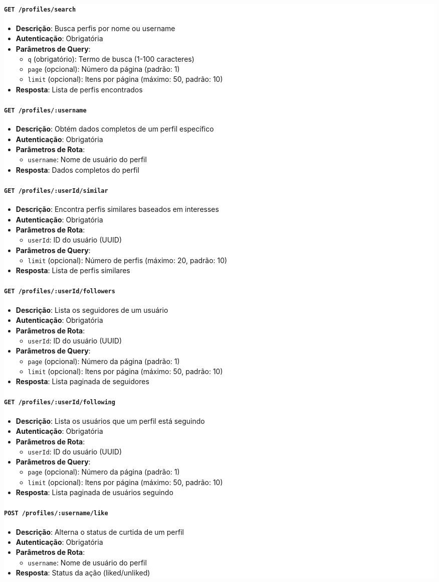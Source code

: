 #### `GET /profiles/search`
- **Descrição**: Busca perfis por nome ou username
- **Autenticação**: Obrigatória
- **Parâmetros de Query**:
  - `q` (obrigatório): Termo de busca (1-100 caracteres)
  - `page` (opcional): Número da página (padrão: 1)
  - `limit` (opcional): Itens por página (máximo: 50, padrão: 10)
- **Resposta**: Lista de perfis encontrados

#### `GET /profiles/:username`
- **Descrição**: Obtém dados completos de um perfil específico
- **Autenticação**: Obrigatória
- **Parâmetros de Rota**:
  - `username`: Nome de usuário do perfil
- **Resposta**: Dados completos do perfil

#### `GET /profiles/:userId/similar`
- **Descrição**: Encontra perfis similares baseados em interesses
- **Autenticação**: Obrigatória
- **Parâmetros de Rota**:
  - `userId`: ID do usuário (UUID)
- **Parâmetros de Query**:
  - `limit` (opcional): Número de perfis (máximo: 20, padrão: 10)
- **Resposta**: Lista de perfis similares

#### `GET /profiles/:userId/followers`
- **Descrição**: Lista os seguidores de um usuário
- **Autenticação**: Obrigatória
- **Parâmetros de Rota**:
  - `userId`: ID do usuário (UUID)
- **Parâmetros de Query**:
  - `page` (opcional): Número da página (padrão: 1)
  - `limit` (opcional): Itens por página (máximo: 50, padrão: 10)
- **Resposta**: Lista paginada de seguidores

#### `GET /profiles/:userId/following`
- **Descrição**: Lista os usuários que um perfil está seguindo
- **Autenticação**: Obrigatória
- **Parâmetros de Rota**:
  - `userId`: ID do usuário (UUID)
- **Parâmetros de Query**:
  - `page` (opcional): Número da página (padrão: 1)
  - `limit` (opcional): Itens por página (máximo: 50, padrão: 10)
- **Resposta**: Lista paginada de usuários seguindo

#### `POST /profiles/:username/like`
- **Descrição**: Alterna o status de curtida de um perfil
- **Autenticação**: Obrigatória
- **Parâmetros de Rota**:
  - `username`: Nome de usuário do perfil
- **Resposta**: Status da ação (liked/unliked)
